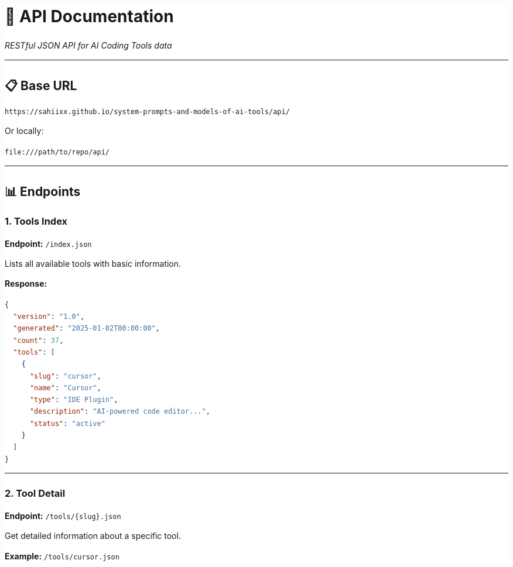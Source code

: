 # 🔌 API Documentation

*RESTful JSON API for AI Coding Tools data*

---

## 📋 Base URL

```
https://sahiixx.github.io/system-prompts-and-models-of-ai-tools/api/
```

Or locally:
```
file:///path/to/repo/api/
```

---

## 📊 Endpoints

### 1. Tools Index
**Endpoint:** `/index.json`

Lists all available tools with basic information.

**Response:**
```json
{
  "version": "1.0",
  "generated": "2025-01-02T00:00:00",
  "count": 37,
  "tools": [
    {
      "slug": "cursor",
      "name": "Cursor",
      "type": "IDE Plugin",
      "description": "AI-powered code editor...",
      "status": "active"
    }
  ]
}
```

---

### 2. Tool Detail
**Endpoint:** `/tools/{slug}.json`

Get detailed information about a specific tool.

**Example:** `/tools/cursor.json`
